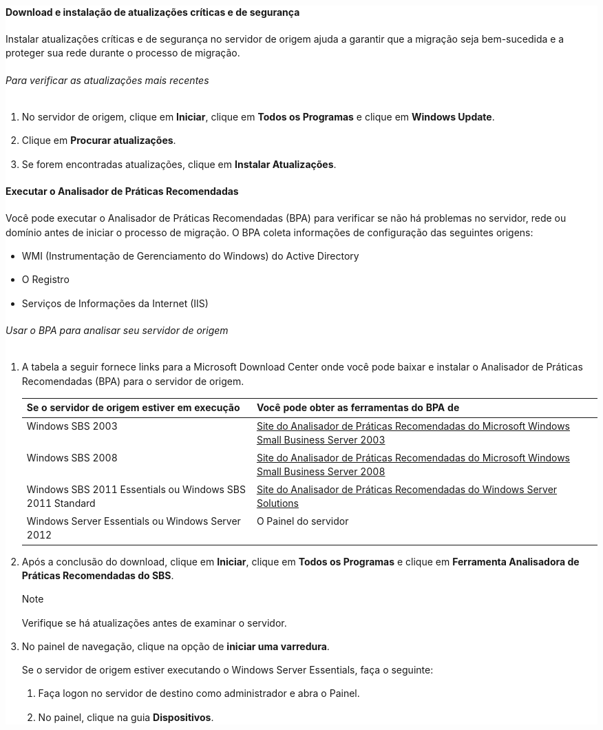 #### <a name="download-and-install-critical-and-security-updates"></a>Download e instalação de atualizações críticas e de segurança
 Instalar atualizações críticas e de segurança no servidor de origem ajuda a garantir que a migração seja bem-sucedida e a proteger sua rede durante o processo de migração.

###### <a name="to-check-for-the-latest-updates"></a>Para verificar as atualizações mais recentes

1.  No servidor de origem, clique em **Iniciar**, clique em **Todos os Programas** e clique em **Windows Update**.

2.  Clique em **Procurar atualizações**.

3.  Se forem encontradas atualizações, clique em **Instalar Atualizações**.

#### <a name="run-the-best-practices-analyzer"></a>Executar o Analisador de Práticas Recomendadas
 Você pode executar o Analisador de Práticas Recomendadas (BPA) para verificar se não há problemas no servidor, rede ou domínio antes de iniciar o processo de migração. O BPA coleta informações de configuração das seguintes origens:

-   WMI (Instrumentação de Gerenciamento do Windows) do Active Directory

-   O Registro

-   Serviços de Informações da Internet (IIS)

###### <a name="to-use-the-bpa-to-analyze-your-source-server"></a>Usar o BPA para analisar seu servidor de origem

1. A tabela a seguir fornece links para a Microsoft Download Center onde você pode baixar e instalar o Analisador de Práticas Recomendadas (BPA) para o servidor de origem.


   |             Se o servidor de origem estiver em execução             |                                                     Você pode obter as ferramentas do BPA de                                                      |
   |----------------------------------------------------------|-----------------------------------------------------------------------------------------------------------------------------------------|
   |                     Windows SBS 2003                     | [Site do Analisador de Práticas Recomendadas do Microsoft Windows Small Business Server 2003](https://www.microsoft.com/download/details.aspx?id=5334) |
   |                     Windows SBS 2008                     | [Site do Analisador de Práticas Recomendadas do Microsoft Windows Small Business Server 2008](https://www.microsoft.com/download/details.aspx?id=6231) |
   | Windows SBS 2011 Essentials ou Windows SBS 2011 Standard |          [Site do Analisador de Práticas Recomendadas do Windows Server Solutions](https://www.microsoft.com/download/details.aspx?id=15556)           |
   |     Windows Server Essentials ou Windows Server 2012     |                                                          O Painel do servidor                                                           |


2. Após a conclusão do download, clique em **Iniciar**, clique em **Todos os Programas** e clique em **Ferramenta Analisadora de Práticas Recomendadas do SBS**.

   > [!NOTE]
   >  Verifique se há atualizações antes de examinar o servidor.

3. No painel de navegação, clique na opção de **iniciar uma varredura**.

    Se o servidor de origem estiver executando o Windows Server Essentials, faça o seguinte:

   1.  Faça logon no servidor de destino como administrador e abra o Painel.

   2.  No painel, clique na guia **Dispositivos**.
